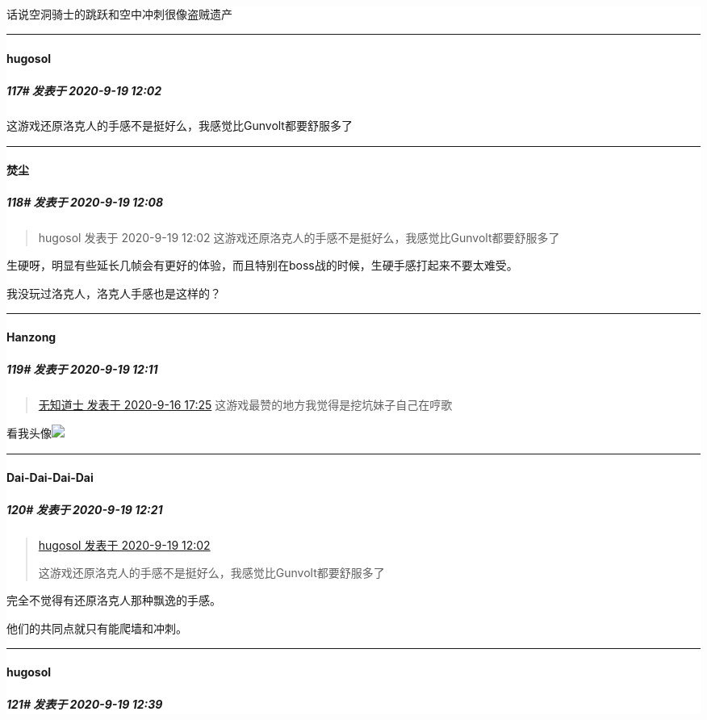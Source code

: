 
话说空洞骑士的跳跃和空中冲刺很像盗贼遗产


-----

####  hugosol  
##### 117#       发表于 2020-9-19 12:02


这游戏还原洛克人的手感不是挺好么，我感觉比Gunvolt都要舒服多了


-----

####  焚尘  
##### 118#       发表于 2020-9-19 12:08


<blockquote>hugosol 发表于 2020-9-19 12:02
这游戏还原洛克人的手感不是挺好么，我感觉比Gunvolt都要舒服多了</blockquote>
生硬呀，明显有些延长几帧会有更好的体验，而且特别在boss战的时候，生硬手感打起来不要太难受。

我没玩过洛克人，洛克人手感也是这样的？


-----

####  Hanzong  
##### 119#       发表于 2020-9-19 12:11


<blockquote><a href="httphttps://bbs.saraba1st.com/2b/forum.php?mod=redirect&amp;goto=findpost&amp;pid=48755233&amp;ptid=1959991" target="_blank">无知道士 发表于 2020-9-16 17:25</a>
这游戏最赞的地方我觉得是挖坑妹子自己在哼歌</blockquote>
看我头像<img src="https://static.saraba1st.com/image/smiley/face2017/072.png" referrerpolicy="no-referrer">


-----

####  Dai-Dai-Dai-Dai  
##### 120#       发表于 2020-9-19 12:21


<blockquote><a href="httphttps://bbs.saraba1st.com/2b/forum.php?mod=redirect&amp;goto=findpost&amp;pid=48785170&amp;ptid=1959991" target="_blank">hugosol 发表于 2020-9-19 12:02</a>

这游戏还原洛克人的手感不是挺好么，我感觉比Gunvolt都要舒服多了</blockquote>
完全不觉得有还原洛克人那种飘逸的手感。

他们的共同点就只有能爬墙和冲刺。


-----

####  hugosol  
##### 121#       发表于 2020-9-19 12:39

